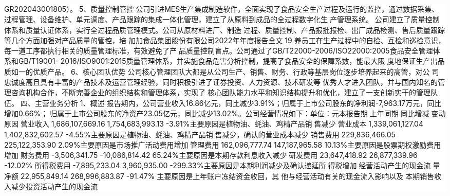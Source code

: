 GR202043001805）。
5、质量控制管控
公司引进MES生产集成制造软件，全面实现了食品安全生产过程及运行的监控，通过数据采集、
过程管理、设备维护、单元调度、产品跟踪的集成一体化管理，建立了从原料到成品的全过程数字化生
产管理系统。
公司建立了质量控制体系和质量认证体系，实行全过程品质管理模式。公司从原材料进厂、制造
过程、质量控制、产品报批报检、出厂成品检测、售后质量跟踪等几个方面加强对产品质量的管控，培
加加食品集团股份有限公司2022年年度报告全文
19
养员工在生产过程中的自检、互检和巡检意识，每一道工序都执行相关的质量管理标准，有效避免了产
品质量控制盲点。公司通过了GB/T22000-2006/ISO22000:2005食品安全管理体系和GB/T19001-
2016/ISO9001:2015质量管理体系，并实施食品危害分析控制，提高了食品安全的保障系数，能最大限
度地保证生产出品质如一的优质产品。
6、核心团队优势
公司核心管理团队大都是从公司生产、销售、财务、行政等基层岗位逐步培养起来的高管，对公
司忠诚度高且具有丰富的产品技术及运营管理经验，同时积极引进了证券投资、人力资源、技术研发等
优秀人才进入团队，并与国内知名的管理咨询机构合作，不断完善企业的组织结构和管理体系，实现了
核心团队能力水平和知识结构提升和优化，建立了一支创新实干的管理队伍。
四、主营业务分析
1、概述
报告期内，公司营业收入16.86亿元，同比减少3.91%；归属于上市公司股东的净利润-7,963.17万元，同比增加0.66%；
归属于上市公司股东的净资产23.05亿元，同比减少13.02%。公司经营情况如下：单位：元本报告期
上年同期
同比增减
变动原因
营业收入
1,686,107,669.16
1,754,683,993.13
-3.91%主要原因是植物油、蚝油、鸡精产品销
售减少
营业成本
1,339,061,127.04
1,402,832,602.57
-4.55%主要原因是植物油、蚝油、鸡精产品销
售减少，确认的营业成本减少
销售费用
229,836,466.05
225,122,353.90
2.09%主要原因是市场推广活动费用增加
管理费用
162,096,777.74
147,187,965.58
10.13%主要原因是股票期权激励费用增加
财务费用
-3,506,341.75
-10,086,814.42
65.24%主要原因是本期存款利息收入减少
研发费用
23,647,418.92
26,877,339.96
-12.02%
所得税费用
-7,895,233.04
3,960,935.00
-299.33%主要原因是本期利润减少及确认递延所
得税增加
经营活动产生的现金流
量净额
22,955,849.14
268,996,883.87
-91.47%
主要原因是上年账户冻结资金收回，其
他与经营活动有关的现金流入影响以及
本期销售收入减少投资活动产生的现金流